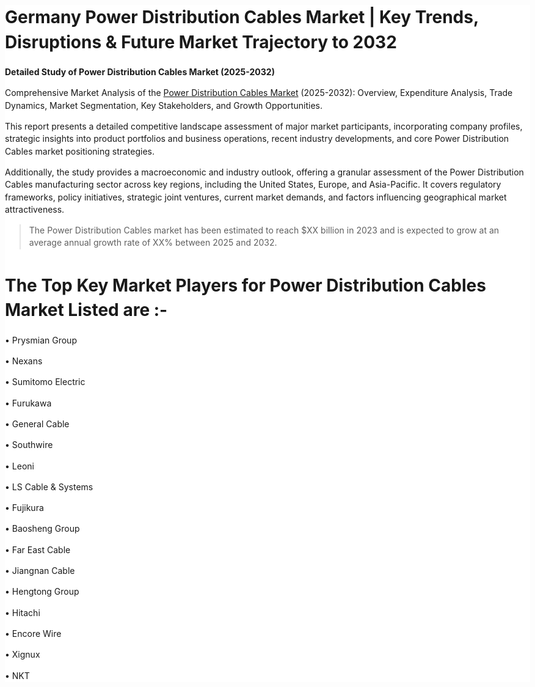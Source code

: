 # Germany Power Distribution Cables Market | Key Trends, Disruptions & Future Market Trajectory to 2032

<strong>Detailed Study of Power Distribution Cables Market (2025-2032)</strong>

Comprehensive Market Analysis of the <a href=https://www.reportsinsights.com/sample/504230>Power Distribution Cables Market</a> (2025-2032): Overview, Expenditure Analysis, Trade Dynamics, Market Segmentation, Key Stakeholders, and Growth Opportunities.

This report presents a detailed competitive landscape assessment of major market participants, incorporating company profiles, strategic insights into product portfolios and business operations, recent industry developments, and core Power Distribution Cables market positioning strategies.

Additionally, the study provides a macroeconomic and industry outlook, offering a granular assessment of the Power Distribution Cables manufacturing sector across key regions, including the United States, Europe, and Asia-Pacific. It covers regulatory frameworks, policy initiatives, strategic joint ventures, current market demands, and factors influencing geographical market attractiveness.

<blockquote class=""article-editor-content__blockquote"">The Power Distribution Cables market has been estimated to reach $XX billion in 2023 and is expected to grow at an average annual growth rate of XX% between 2025 and 2032.</blockquote>

# <strong>The Top Key Market Players for Power Distribution Cables Market Listed are :-</strong> 

• Prysmian Group

• Nexans

• Sumitomo Electric

• Furukawa

• General Cable

• Southwire

• Leoni

• LS Cable & Systems

• Fujikura

• Baosheng Group

• Far East Cable

• Jiangnan Cable

• Hengtong Group

• Hitachi

• Encore Wire

• Xignux

• NKT
